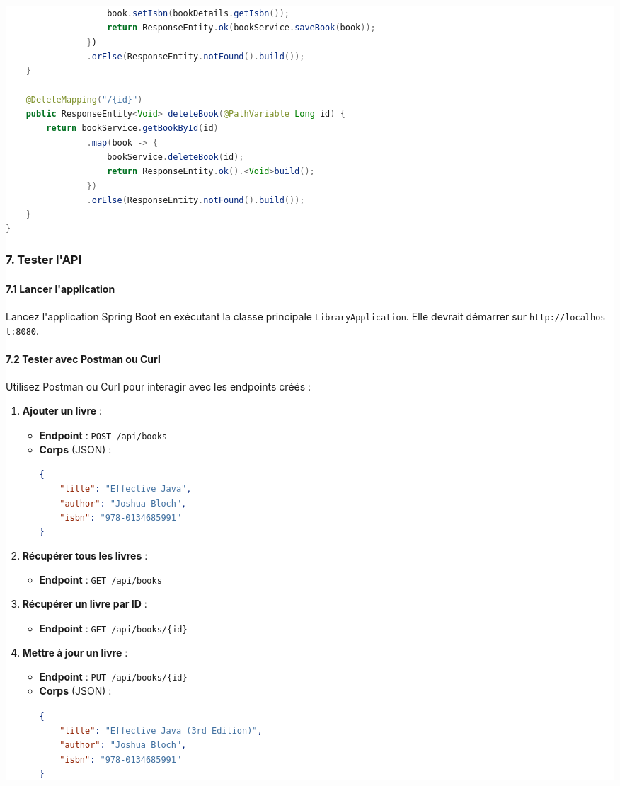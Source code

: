 ```java
                    book.setIsbn(bookDetails.getIsbn());
                    return ResponseEntity.ok(bookService.saveBook(book));
                })
                .orElse(ResponseEntity.notFound().build());
    }

    @DeleteMapping("/{id}")
    public ResponseEntity<Void> deleteBook(@PathVariable Long id) {
        return bookService.getBookById(id)
                .map(book -> {
                    bookService.deleteBook(id);
                    return ResponseEntity.ok().<Void>build();
                })
                .orElse(ResponseEntity.notFound().build());
    }
}
```

### 7. Tester l'API

#### 7.1 Lancer l'application

Lancez l'application Spring Boot en exécutant la classe principale `LibraryApplication`. Elle devrait démarrer sur `http://localhost:8080`.

#### 7.2 Tester avec Postman ou Curl

Utilisez Postman ou Curl pour interagir avec les endpoints créés :

1. **Ajouter un livre** :
   - **Endpoint** : `POST /api/books`
   - **Corps** (JSON) :
     ```json
     {
         "title": "Effective Java",
         "author": "Joshua Bloch",
         "isbn": "978-0134685991"
     }
     ```

2. **Récupérer tous les livres** :
   - **Endpoint** : `GET /api/books`

3. **Récupérer un livre par ID** :
   - **Endpoint** : `GET /api/books/{id}`

4. **Mettre à jour un livre** :
   - **Endpoint** : `PUT /api/books/{id}`
   - **Corps** (JSON) :
     ```json
     {
         "title": "Effective Java (3rd Edition)",
         "author": "Joshua Bloch",
         "isbn": "978-0134685991"
     }
     ```
